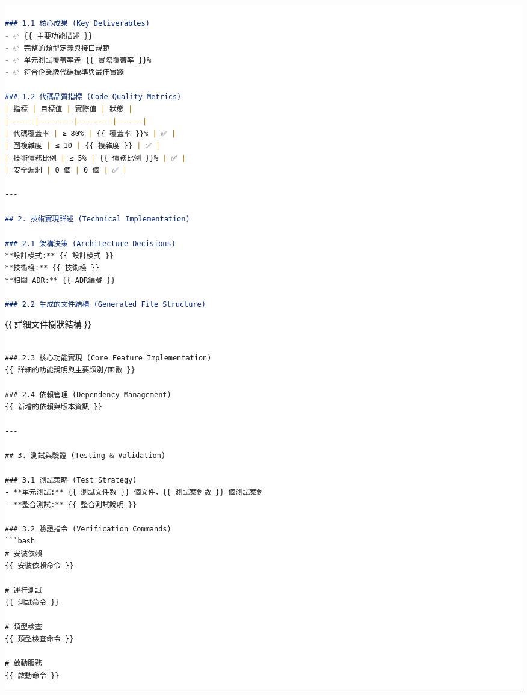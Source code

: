 ```markdown

### 1.1 核心成果 (Key Deliverables)
- ✅ {{ 主要功能描述 }}
- ✅ 完整的類型定義與接口規範
- ✅ 單元測試覆蓋率達 {{ 實際覆蓋率 }}%
- ✅ 符合企業級代碼標準與最佳實踐

### 1.2 代碼品質指標 (Code Quality Metrics)
| 指標 | 目標值 | 實際值 | 狀態 |
|------|--------|--------|------|
| 代碼覆蓋率 | ≥ 80% | {{ 覆蓋率 }}% | ✅ |
| 圈複雜度 | ≤ 10 | {{ 複雜度 }} | ✅ |
| 技術債務比例 | ≤ 5% | {{ 債務比例 }}% | ✅ |
| 安全漏洞 | 0 個 | 0 個 | ✅ |

---

## 2. 技術實現詳述 (Technical Implementation)

### 2.1 架構決策 (Architecture Decisions)
**設計模式:** {{ 設計模式 }}
**技術棧:** {{ 技術棧 }}
**相關 ADR:** {{ ADR編號 }}

### 2.2 生成的文件結構 (Generated File Structure)
```
{{ 詳細文件樹狀結構 }}
```

### 2.3 核心功能實現 (Core Feature Implementation)
{{ 詳細的功能說明與主要類別/函數 }}

### 2.4 依賴管理 (Dependency Management)
{{ 新增的依賴與版本資訊 }}

---

## 3. 測試與驗證 (Testing & Validation)

### 3.1 測試策略 (Test Strategy)
- **單元測試:** {{ 測試文件數 }} 個文件，{{ 測試案例數 }} 個測試案例
- **整合測試:** {{ 整合測試說明 }}

### 3.2 驗證指令 (Verification Commands)
```bash
# 安裝依賴
{{ 安裝依賴命令 }}

# 運行測試
{{ 測試命令 }}

# 類型檢查
{{ 類型檢查命令 }}

# 啟動服務
{{ 啟動命令 }}
```

---